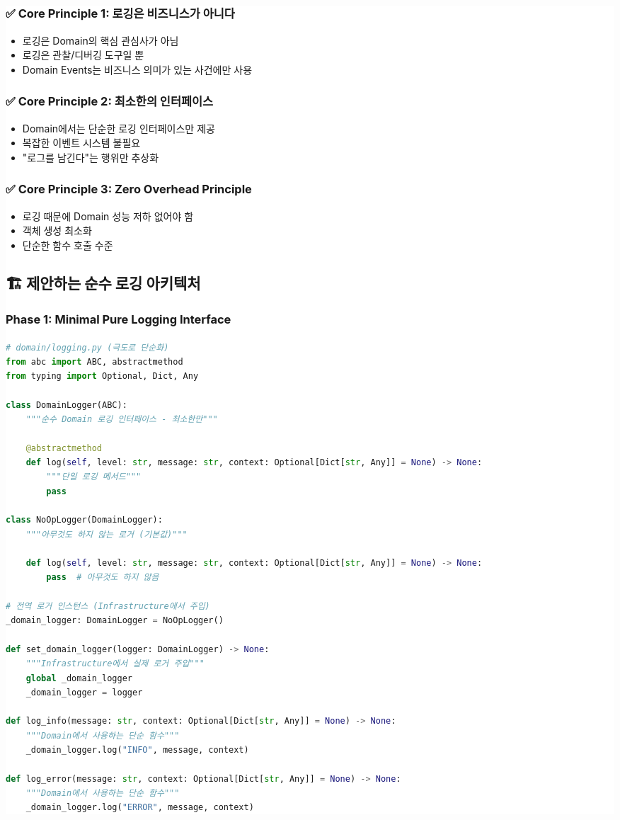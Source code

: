 ### ✅ **Core Principle 1: 로깅은 비즈니스가 아니다**
- 로깅은 Domain의 핵심 관심사가 아님
- 로깅은 관찰/디버깅 도구일 뿐
- Domain Events는 비즈니스 의미가 있는 사건에만 사용

### ✅ **Core Principle 2: 최소한의 인터페이스**
- Domain에서는 단순한 로깅 인터페이스만 제공
- 복잡한 이벤트 시스템 불필요
- "로그를 남긴다"는 행위만 추상화

### ✅ **Core Principle 3: Zero Overhead Principle**
- 로깅 때문에 Domain 성능 저하 없어야 함
- 객체 생성 최소화
- 단순한 함수 호출 수준

## 🏗️ **제안하는 순수 로깅 아키텍처**

### **Phase 1: Minimal Pure Logging Interface**

```python
# domain/logging.py (극도로 단순화)
from abc import ABC, abstractmethod
from typing import Optional, Dict, Any

class DomainLogger(ABC):
    """순수 Domain 로깅 인터페이스 - 최소한만"""

    @abstractmethod
    def log(self, level: str, message: str, context: Optional[Dict[str, Any]] = None) -> None:
        """단일 로깅 메서드"""
        pass

class NoOpLogger(DomainLogger):
    """아무것도 하지 않는 로거 (기본값)"""

    def log(self, level: str, message: str, context: Optional[Dict[str, Any]] = None) -> None:
        pass  # 아무것도 하지 않음

# 전역 로거 인스턴스 (Infrastructure에서 주입)
_domain_logger: DomainLogger = NoOpLogger()

def set_domain_logger(logger: DomainLogger) -> None:
    """Infrastructure에서 실제 로거 주입"""
    global _domain_logger
    _domain_logger = logger

def log_info(message: str, context: Optional[Dict[str, Any]] = None) -> None:
    """Domain에서 사용하는 단순 함수"""
    _domain_logger.log("INFO", message, context)

def log_error(message: str, context: Optional[Dict[str, Any]] = None) -> None:
    """Domain에서 사용하는 단순 함수"""
    _domain_logger.log("ERROR", message, context)
```

